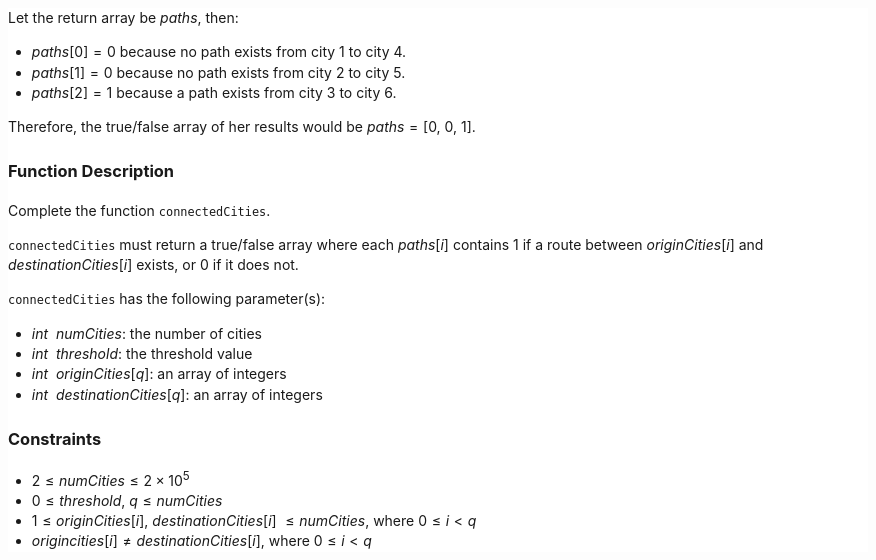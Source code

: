Let the return array be $paths$, then:

* $paths[0] = 0$ because no path exists from city $1$ to city $4$.
* $paths[1] = 0$ because no path exists from city $2$ to city $5$.
* $paths[2] = 1$ because a path exists from city $3$ to city $6$.

Therefore, the true/false array of her results would be $paths = [0, \ 0, \ 1]$.

### Function Description

Complete the function `connectedCities`.

`connectedCities` must return a true/false array where each $paths[i]$ contains $1$ if a route between $originCities[i]$ and $destinationCities[i]$ exists, or $0$ if it does not.

`connectedCities` has the following parameter(s):

* $int \ \ numCities$: the number of cities
* $int \ \ threshold$: the threshold value
* $int \ \ originCities[q]$: an array of integers
* $int \ \ destinationCities[q]$: an array of integers

### Constraints

* $2 \leq numCities \leq 2 \times 10^5$
* $0 \leq threshold, \ q \leq numCities$
* $1 \leq originCities[i]$, $destinationCities[i]$ $\leq numCities$, where $0 \leq i \lt q$
* $origincities[i] \neq destinationCities[i]$, where $0 \leq i \lt q$




     
    
